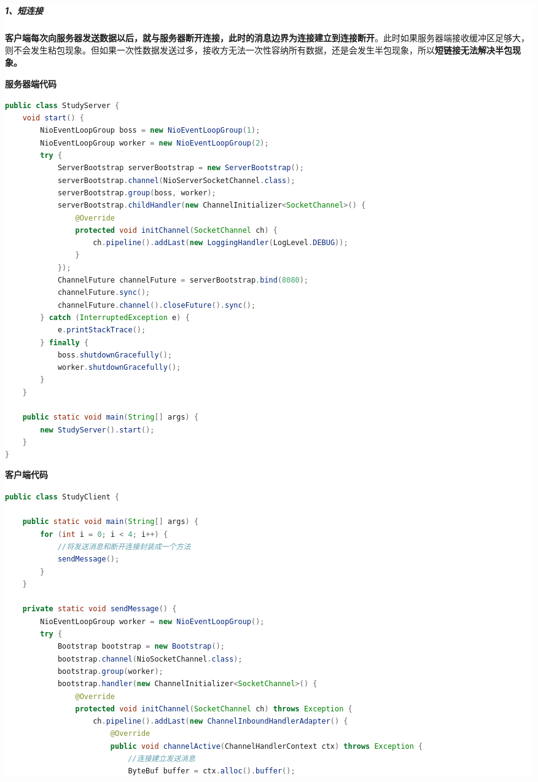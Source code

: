 ##### 1、短连接

**客户端每次向服务器发送数据以后，就与服务器断开连接，此时的消息边界为连接建立到连接断开**。此时如果服务器端接收缓冲区足够大，则不会发生粘包现象。但如果一次性数据发送过多，接收方无法一次性容纳所有数据，还是会发生半包现象，所以**短链接无法解决半包现象。**

**服务器端代码**

```java
public class StudyServer {
    void start() {
        NioEventLoopGroup boss = new NioEventLoopGroup(1);
        NioEventLoopGroup worker = new NioEventLoopGroup(2);
        try {
            ServerBootstrap serverBootstrap = new ServerBootstrap();
            serverBootstrap.channel(NioServerSocketChannel.class);
            serverBootstrap.group(boss, worker);
            serverBootstrap.childHandler(new ChannelInitializer<SocketChannel>() {
                @Override
                protected void initChannel(SocketChannel ch) {
                    ch.pipeline().addLast(new LoggingHandler(LogLevel.DEBUG));
                }
            });
            ChannelFuture channelFuture = serverBootstrap.bind(8080);
            channelFuture.sync();
            channelFuture.channel().closeFuture().sync();
        } catch (InterruptedException e) {
            e.printStackTrace();
        } finally {
            boss.shutdownGracefully();
            worker.shutdownGracefully();
        }
    }

    public static void main(String[] args) {
        new StudyServer().start();
    }
}
```

**客户端代码**

```java
public class StudyClient {

    public static void main(String[] args) {
        for (int i = 0; i < 4; i++) {
            //将发送消息和断开连接封装成一个方法
            sendMessage();
        }
    }

    private static void sendMessage() {
        NioEventLoopGroup worker = new NioEventLoopGroup();
        try {
            Bootstrap bootstrap = new Bootstrap();
            bootstrap.channel(NioSocketChannel.class);
            bootstrap.group(worker);
            bootstrap.handler(new ChannelInitializer<SocketChannel>() {
                @Override
                protected void initChannel(SocketChannel ch) throws Exception {
                    ch.pipeline().addLast(new ChannelInboundHandlerAdapter() {
                        @Override
                        public void channelActive(ChannelHandlerContext ctx) throws Exception {
                            //连接建立发送消息
                            ByteBuf buffer = ctx.alloc().buffer();
```